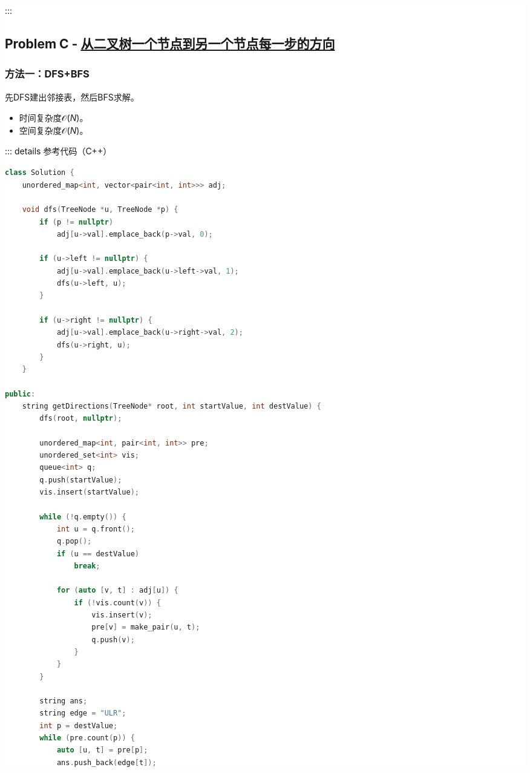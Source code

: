 :::

## Problem C - [从二叉树一个节点到另一个节点每一步的方向](https://leetcode.cn/problems/step-by-step-directions-from-a-binary-tree-node-to-another/)

### 方法一：DFS+BFS

先DFS建出邻接表，然后BFS求解。

- 时间复杂度$\mathcal{O}(N)$。
- 空间复杂度$\mathcal{O}(N)$。

::: details 参考代码（C++）

```cpp
class Solution {
    unordered_map<int, vector<pair<int, int>>> adj;
    
    void dfs(TreeNode *u, TreeNode *p) {
        if (p != nullptr)
            adj[u->val].emplace_back(p->val, 0);
        
        if (u->left != nullptr) {
            adj[u->val].emplace_back(u->left->val, 1);
            dfs(u->left, u);
        }
        
        if (u->right != nullptr) {
            adj[u->val].emplace_back(u->right->val, 2);
            dfs(u->right, u);
        }
    }
    
public:
    string getDirections(TreeNode* root, int startValue, int destValue) {
        dfs(root, nullptr);
        
        unordered_map<int, pair<int, int>> pre;
        unordered_set<int> vis;
        queue<int> q;
        q.push(startValue);
        vis.insert(startValue);
        
        while (!q.empty()) {
            int u = q.front();
            q.pop();
            if (u == destValue)
                break;
            
            for (auto [v, t] : adj[u]) {
                if (!vis.count(v)) {
                    vis.insert(v);
                    pre[v] = make_pair(u, t);
                    q.push(v);
                }
            }
        }
        
        string ans;
        string edge = "ULR";
        int p = destValue;
        while (pre.count(p)) {
            auto [u, t] = pre[p];
            ans.push_back(edge[t]);
```